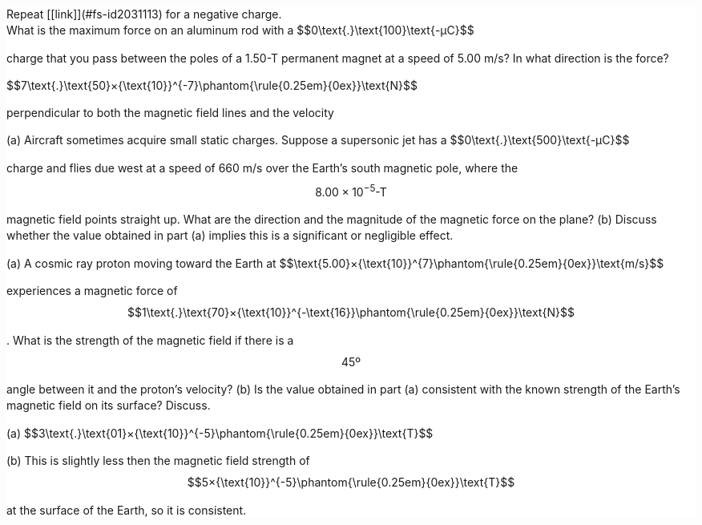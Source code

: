 <div data-type="exercise" data-element-type="problems-exercises">
<div data-type="problem" markdown="1">
Repeat [[link]](#fs-id2031113) for a negative charge.

</div>
</div>

<div data-type="exercise" data-element-type="problems-exercises">
<div data-type="problem" markdown="1">
What is the maximum force on an aluminum rod with a $$0\text{.}\text{100}\text{-μC}$$

 charge that you pass between the poles of a 1.50-T permanent magnet at a speed of 5.00 m/s? In what direction is the force?

</div>
<div data-type="solution" markdown="1">
$$7\text{.}\text{50}×{\text{10}}^{-7}\phantom{\rule{0.25em}{0ex}}\text{N}$$

 perpendicular to both the magnetic field lines and the velocity

</div>
</div>

<div data-type="exercise" data-element-type="problems-exercises">
<div data-type="problem" markdown="1">
(a) Aircraft sometimes acquire small static charges. Suppose a supersonic jet has a $$0\text{.}\text{500}\text{-μC}$$

 charge and flies due west at a speed of 660 m/s over the Earth’s south magnetic pole, where the $$8\text{.}\text{00}×{\text{10}}^{-5}\text{-T}$$

 magnetic field points straight up. What are the direction and the magnitude of the magnetic force on the plane? (b) Discuss whether the value obtained in part (a) implies this is a significant or negligible effect.

</div>
</div>

<div data-type="exercise" data-element-type="problems-exercises">
<div data-type="problem" markdown="1">
(a) A cosmic ray proton moving toward the Earth at $$\text{5.00}×{\text{10}}^{7}\phantom{\rule{0.25em}{0ex}}\text{m/s}$$

 experiences a magnetic force of $$1\text{.}\text{70}×{\text{10}}^{-\text{16}}\phantom{\rule{0.25em}{0ex}}\text{N}$$

. What is the strength of the magnetic field if there is a $$\text{45º}$$

 angle between it and the proton’s velocity? (b) Is the value obtained in part (a) consistent with the known strength of the Earth’s magnetic field on its surface? Discuss.

</div>
<div data-type="solution" markdown="1">
(a) $$3\text{.}\text{01}×{\text{10}}^{-5}\phantom{\rule{0.25em}{0ex}}\text{T}$$

(b) This is slightly less then the magnetic field strength of $$5×{\text{10}}^{-5}\phantom{\rule{0.25em}{0ex}}\text{T}$$

 at the surface of the Earth, so it is consistent.
